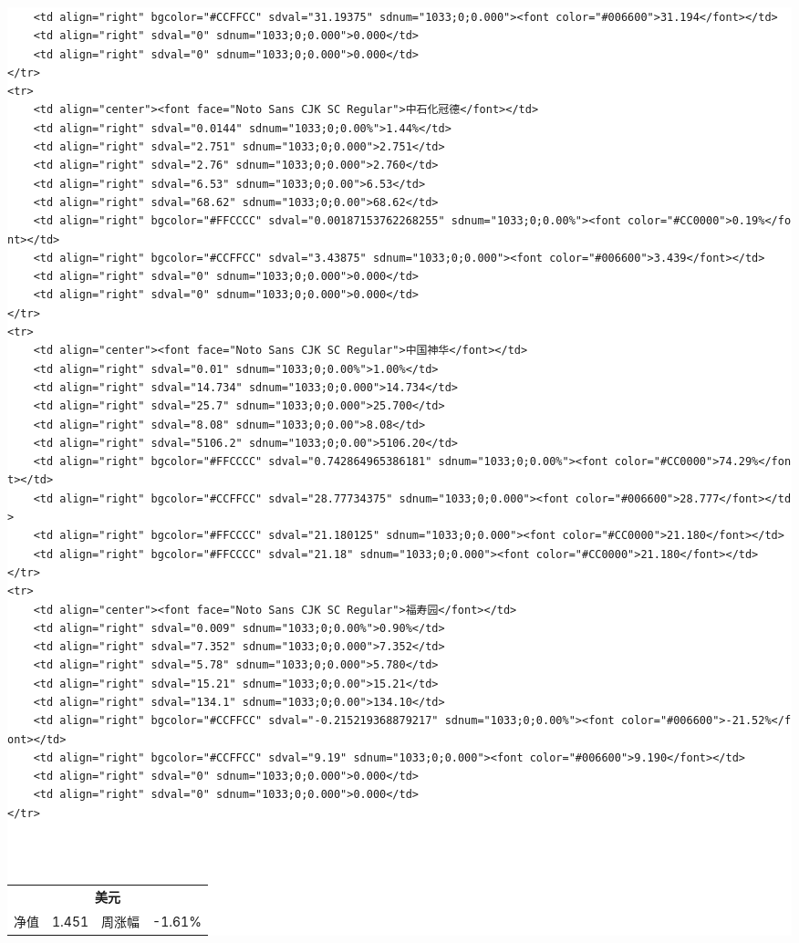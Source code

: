 		<td align="right" bgcolor="#CCFFCC" sdval="31.19375" sdnum="1033;0;0.000"><font color="#006600">31.194</font></td>
		<td align="right" sdval="0" sdnum="1033;0;0.000">0.000</td>
		<td align="right" sdval="0" sdnum="1033;0;0.000">0.000</td>
	</tr>
	<tr>
		<td align="center"><font face="Noto Sans CJK SC Regular">中石化冠德</font></td>
		<td align="right" sdval="0.0144" sdnum="1033;0;0.00%">1.44%</td>
		<td align="right" sdval="2.751" sdnum="1033;0;0.000">2.751</td>
		<td align="right" sdval="2.76" sdnum="1033;0;0.000">2.760</td>
		<td align="right" sdval="6.53" sdnum="1033;0;0.00">6.53</td>
		<td align="right" sdval="68.62" sdnum="1033;0;0.00">68.62</td>
		<td align="right" bgcolor="#FFCCCC" sdval="0.00187153762268255" sdnum="1033;0;0.00%"><font color="#CC0000">0.19%</font></td>
		<td align="right" bgcolor="#CCFFCC" sdval="3.43875" sdnum="1033;0;0.000"><font color="#006600">3.439</font></td>
		<td align="right" sdval="0" sdnum="1033;0;0.000">0.000</td>
		<td align="right" sdval="0" sdnum="1033;0;0.000">0.000</td>
	</tr>
	<tr>
		<td align="center"><font face="Noto Sans CJK SC Regular">中国神华</font></td>
		<td align="right" sdval="0.01" sdnum="1033;0;0.00%">1.00%</td>
		<td align="right" sdval="14.734" sdnum="1033;0;0.000">14.734</td>
		<td align="right" sdval="25.7" sdnum="1033;0;0.000">25.700</td>
		<td align="right" sdval="8.08" sdnum="1033;0;0.00">8.08</td>
		<td align="right" sdval="5106.2" sdnum="1033;0;0.00">5106.20</td>
		<td align="right" bgcolor="#FFCCCC" sdval="0.742864965386181" sdnum="1033;0;0.00%"><font color="#CC0000">74.29%</font></td>
		<td align="right" bgcolor="#CCFFCC" sdval="28.77734375" sdnum="1033;0;0.000"><font color="#006600">28.777</font></td>
		<td align="right" bgcolor="#FFCCCC" sdval="21.180125" sdnum="1033;0;0.000"><font color="#CC0000">21.180</font></td>
		<td align="right" bgcolor="#FFCCCC" sdval="21.18" sdnum="1033;0;0.000"><font color="#CC0000">21.180</font></td>
	</tr>
	<tr>
		<td align="center"><font face="Noto Sans CJK SC Regular">福寿园</font></td>
		<td align="right" sdval="0.009" sdnum="1033;0;0.00%">0.90%</td>
		<td align="right" sdval="7.352" sdnum="1033;0;0.000">7.352</td>
		<td align="right" sdval="5.78" sdnum="1033;0;0.000">5.780</td>
		<td align="right" sdval="15.21" sdnum="1033;0;0.00">15.21</td>
		<td align="right" sdval="134.1" sdnum="1033;0;0.00">134.10</td>
		<td align="right" bgcolor="#CCFFCC" sdval="-0.215219368879217" sdnum="1033;0;0.00%"><font color="#006600">-21.52%</font></td>
		<td align="right" bgcolor="#CCFFCC" sdval="9.19" sdnum="1033;0;0.000"><font color="#006600">9.190</font></td>
		<td align="right" sdval="0" sdnum="1033;0;0.000">0.000</td>
		<td align="right" sdval="0" sdnum="1033;0;0.000">0.000</td>
	</tr>
</table>
<br />
<br />
<table>
	<tr>
		<th colspan="12"  height="21" align="center" valign="middle"><font face="Noto Sans CJK SC Regular">美元</font></th>
		</tr>
	<tr>
		<td height="17" align="center"><font face="Noto Sans CJK SC Regular">净值</font></td>
		<td colspan="5"  align="left" valign="middle" sdval="1.451" sdnum="1033;">1.451</td>
		<td align="center"><font face="Noto Sans CJK SC Regular">周涨幅</font></td>
		<td colspan="5"  align="left" valign="middle" sdval="-0.0161" sdnum="1033;0;0.00%">-1.61%</td>
		</tr>
	<tr>